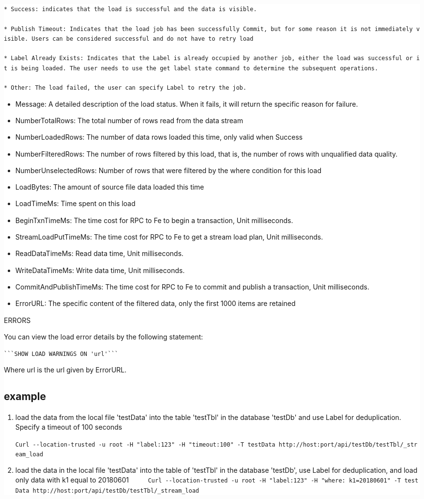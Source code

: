     * Success: indicates that the load is successful and the data is visible.

    * Publish Timeout: Indicates that the load job has been successfully Commit, but for some reason it is not immediately visible. Users can be considered successful and do not have to retry load

    * Label Already Exists: Indicates that the Label is already occupied by another job, either the load was successful or it is being loaded. The user needs to use the get label state command to determine the subsequent operations.

    * Other: The load failed, the user can specify Label to retry the job.

* Message: A detailed description of the load status. When it fails, it will return the specific reason for failure.

* NumberTotalRows: The total number of rows read from the data stream

* NumberLoadedRows: The number of data rows loaded this time, only valid when Success

* NumberFilteredRows: The number of rows filtered by this load, that is, the number of rows with unqualified data quality.

* NumberUnselectedRows: Number of rows that were filtered by the where condition for this load

* LoadBytes: The amount of source file data loaded this time

* LoadTimeMs: Time spent on this load

* BeginTxnTimeMs: The time cost for RPC to Fe to begin a transaction, Unit milliseconds.

* StreamLoadPutTimeMs: The time cost for RPC to Fe to get a stream load plan, Unit milliseconds.
  
* ReadDataTimeMs: Read data time, Unit milliseconds.

* WriteDataTimeMs: Write data time, Unit milliseconds.

* CommitAndPublishTimeMs: The time cost for RPC to Fe to commit and publish a transaction, Unit milliseconds.

* ErrorURL: The specific content of the filtered data, only the first 1000 items are retained

ERRORS

You can view the load error details by the following statement:

    ```SHOW LOAD WARNINGS ON 'url'```

Where url is the url given by ErrorURL.

## example

1. load the data from the local file 'testData' into the table 'testTbl' in the database 'testDb' and use Label for deduplication. Specify a timeout of 100 seconds

    ```Curl --location-trusted -u root -H "label:123" -H "timeout:100" -T testData http://host:port/api/testDb/testTbl/_stream_load```

2. load the data in the local file 'testData' into the table of 'testTbl' in the database 'testDb', use Label for deduplication, and load only data with k1 equal to 20180601
        
    ```Curl --location-trusted -u root -H "label:123" -H "where: k1=20180601" -T testData http://host:port/api/testDb/testTbl/_stream_load```
